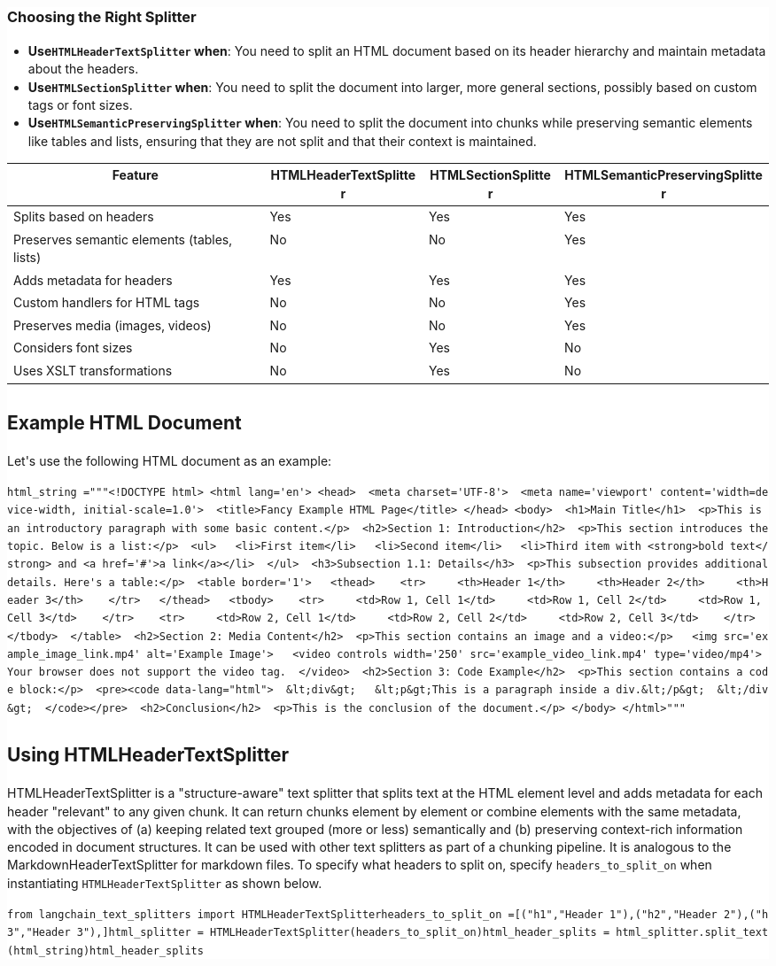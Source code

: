 
### Choosing the Right Splitter​
  * **Use`HTMLHeaderTextSplitter` when**: You need to split an HTML document based on its header hierarchy and maintain metadata about the headers.
  * **Use`HTMLSectionSplitter` when**: You need to split the document into larger, more general sections, possibly based on custom tags or font sizes.
  * **Use`HTMLSemanticPreservingSplitter` when**: You need to split the document into chunks while preserving semantic elements like tables and lists, ensuring that they are not split and that their context is maintained.

Feature| HTMLHeaderTextSplitter| HTMLSectionSplitter| HTMLSemanticPreservingSplitter  
---|---|---|---  
Splits based on headers| Yes| Yes| Yes  
Preserves semantic elements (tables, lists)| No| No| Yes  
Adds metadata for headers| Yes| Yes| Yes  
Custom handlers for HTML tags| No| No| Yes  
Preserves media (images, videos)| No| No| Yes  
Considers font sizes| No| Yes| No  
Uses XSLT transformations| No| Yes| No  
## Example HTML Document​
Let's use the following HTML document as an example:
```
html_string ="""<!DOCTYPE html> <html lang='en'> <head>  <meta charset='UTF-8'>  <meta name='viewport' content='width=device-width, initial-scale=1.0'>  <title>Fancy Example HTML Page</title> </head> <body>  <h1>Main Title</h1>  <p>This is an introductory paragraph with some basic content.</p>  <h2>Section 1: Introduction</h2>  <p>This section introduces the topic. Below is a list:</p>  <ul>   <li>First item</li>   <li>Second item</li>   <li>Third item with <strong>bold text</strong> and <a href='#'>a link</a></li>  </ul>  <h3>Subsection 1.1: Details</h3>  <p>This subsection provides additional details. Here's a table:</p>  <table border='1'>   <thead>    <tr>     <th>Header 1</th>     <th>Header 2</th>     <th>Header 3</th>    </tr>   </thead>   <tbody>    <tr>     <td>Row 1, Cell 1</td>     <td>Row 1, Cell 2</td>     <td>Row 1, Cell 3</td>    </tr>    <tr>     <td>Row 2, Cell 1</td>     <td>Row 2, Cell 2</td>     <td>Row 2, Cell 3</td>    </tr>   </tbody>  </table>  <h2>Section 2: Media Content</h2>  <p>This section contains an image and a video:</p>   <img src='example_image_link.mp4' alt='Example Image'>   <video controls width='250' src='example_video_link.mp4' type='video/mp4'>   Your browser does not support the video tag.  </video>  <h2>Section 3: Code Example</h2>  <p>This section contains a code block:</p>  <pre><code data-lang="html">  &lt;div&gt;   &lt;p&gt;This is a paragraph inside a div.&lt;/p&gt;  &lt;/div&gt;  </code></pre>  <h2>Conclusion</h2>  <p>This is the conclusion of the document.</p> </body> </html>"""
```

## Using HTMLHeaderTextSplitter​
HTMLHeaderTextSplitter is a "structure-aware" text splitter that splits text at the HTML element level and adds metadata for each header "relevant" to any given chunk. It can return chunks element by element or combine elements with the same metadata, with the objectives of (a) keeping related text grouped (more or less) semantically and (b) preserving context-rich information encoded in document structures. It can be used with other text splitters as part of a chunking pipeline.
It is analogous to the MarkdownHeaderTextSplitter for markdown files.
To specify what headers to split on, specify `headers_to_split_on` when instantiating `HTMLHeaderTextSplitter` as shown below.
```
from langchain_text_splitters import HTMLHeaderTextSplitterheaders_to_split_on =[("h1","Header 1"),("h2","Header 2"),("h3","Header 3"),]html_splitter = HTMLHeaderTextSplitter(headers_to_split_on)html_header_splits = html_splitter.split_text(html_string)html_header_splits
```
